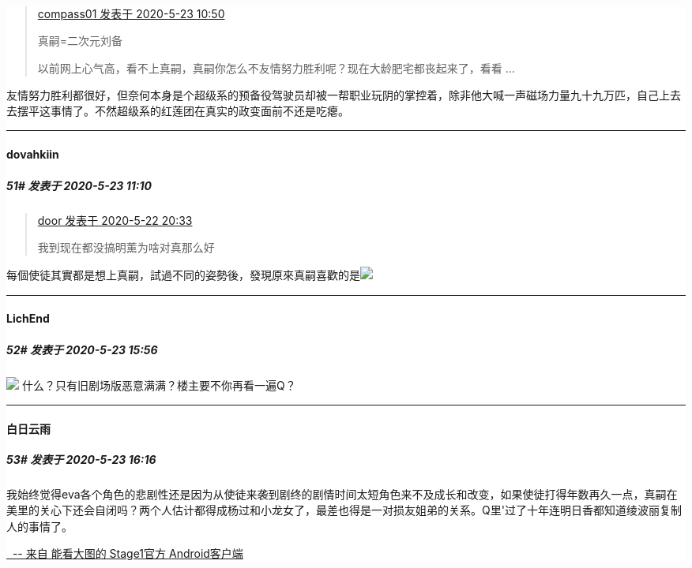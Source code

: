 

<blockquote><a href="httphttps://bbs.saraba1st.com/2b/forum.php?mod=redirect&amp;goto=findpost&amp;pid=47526647&amp;ptid=1936939" target="_blank">compass01 发表于 2020-5-23 10:50</a>

真嗣=二次元刘备

以前网上心气高，看不上真嗣，真嗣你怎么不友情努力胜利呢？现在大龄肥宅都丧起来了，看看 ...</blockquote>
友情努力胜利都很好，但奈何本身是个超级系的预备役驾驶员却被一帮职业玩阴的掌控着，除非他大喊一声磁场力量九十九万匹，自己上去去摆平这事情了。不然超级系的红莲团在真实的政变面前不还是吃瘪。







-----

####  dovahkiin  
##### 51#       发表于 2020-5-23 11:10



<blockquote><a href="httphttps://bbs.saraba1st.com/2b/forum.php?mod=redirect&amp;goto=findpost&amp;pid=47520991&amp;ptid=1936939" target="_blank">door 发表于 2020-5-22 20:33</a>

我到现在都没搞明薰为啥对真那么好</blockquote>
每個使徒其實都是想上真嗣，試過不同的姿勢後，發現原來真嗣喜歡的是<img src="https://static.saraba1st.com/image/smiley/face2017/198.png" referrerpolicy="no-referrer">







-----

####  LichEnd  
##### 52#       发表于 2020-5-23 15:56



<img src="https://static.saraba1st.com/image/smiley/face2017/037.png" referrerpolicy="no-referrer"> 什么？只有旧剧场版恶意满满？楼主要不你再看一遍Q？







-----

####  白日云雨  
##### 53#       发表于 2020-5-23 16:16




我始终觉得eva各个角色的悲剧性还是因为从使徒来袭到剧终的剧情时间太短角色来不及成长和改变，如果使徒打得年数再久一点，真嗣在美里的关心下还会自闭吗？两个人估计都得成杨过和小龙女了，最差也得是一对损友姐弟的关系。Q里'过了十年连明日香都知道绫波丽复制人的事情了。

[  -- 来自 能看大图的 Stage1官方 Android客户端](https://www.coolapk.com/apk/140634)




